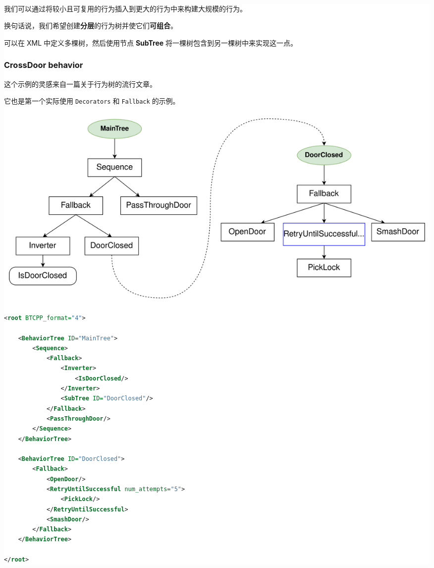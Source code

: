 我们可以通过将较小且可复用的行为插入到更大的行为中来构建大规模的行为。

换句话说，我们希望创建**分层**的行为树并使它们**可组合**。

可以在 XML 中定义多棵树，然后使用节点 **SubTree** 将一棵树包含到另一棵树中来实现这一点。

### CrossDoor behavior

这个示例的灵感来自一篇关于行为树的流行文章。

它也是第一个实际使用 `Decorators` 和 `Fallback` 的示例。

![crossdoor subtree](img/crossdoor_subtree.svg)

```xml
<root BTCPP_format="4">

    <BehaviorTree ID="MainTree">
        <Sequence>
            <Fallback>
                <Inverter>
                    <IsDoorClosed/>
                </Inverter>
                <SubTree ID="DoorClosed"/>
            </Fallback>
            <PassThroughDoor/>
        </Sequence>
    </BehaviorTree>

    <BehaviorTree ID="DoorClosed">
        <Fallback>
            <OpenDoor/>
            <RetryUntilSuccessful num_attempts="5">
                <PickLock/>
            </RetryUntilSuccessful>
            <SmashDoor/>
        </Fallback>
    </BehaviorTree>
    
</root>
```
